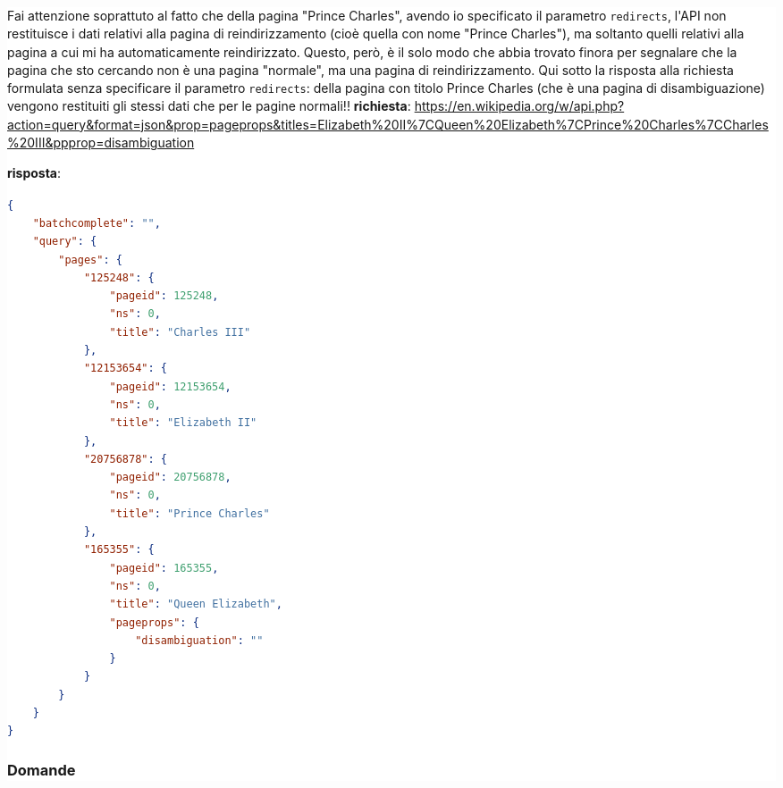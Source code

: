 Fai attenzione soprattuto al fatto che della pagina "Prince Charles", avendo io specificato il parametro `redirects`, l'API non restituisce i dati relativi alla pagina di reindirizzamento (cioè quella con nome "Prince Charles"), ma soltanto quelli relativi alla pagina a cui mi ha automaticamente reindirizzato. Questo, però, è il solo modo che abbia trovato finora per segnalare che la pagina che sto cercando non è una pagina "normale", ma una pagina di reindirizzamento. Qui sotto la risposta alla richiesta formulata senza specificare il parametro `redirects`: della pagina con titolo Prince Charles (che è una pagina di disambiguazione) vengono restituiti gli stessi dati che per le pagine normali!!
**richiesta**: https://en.wikipedia.org/w/api.php?action=query&format=json&prop=pageprops&titles=Elizabeth%20II%7CQueen%20Elizabeth%7CPrince%20Charles%7CCharles%20III&ppprop=disambiguation

**risposta**:

```json
{
    "batchcomplete": "",
    "query": {
        "pages": {
            "125248": {
                "pageid": 125248,
                "ns": 0,
                "title": "Charles III"
            },
            "12153654": {
                "pageid": 12153654,
                "ns": 0,
                "title": "Elizabeth II"
            },
            "20756878": {
                "pageid": 20756878,
                "ns": 0,
                "title": "Prince Charles"
            },
            "165355": {
                "pageid": 165355,
                "ns": 0,
                "title": "Queen Elizabeth",
                "pageprops": {
                    "disambiguation": ""
                }
            }
        }
    }
}
```


### Domande